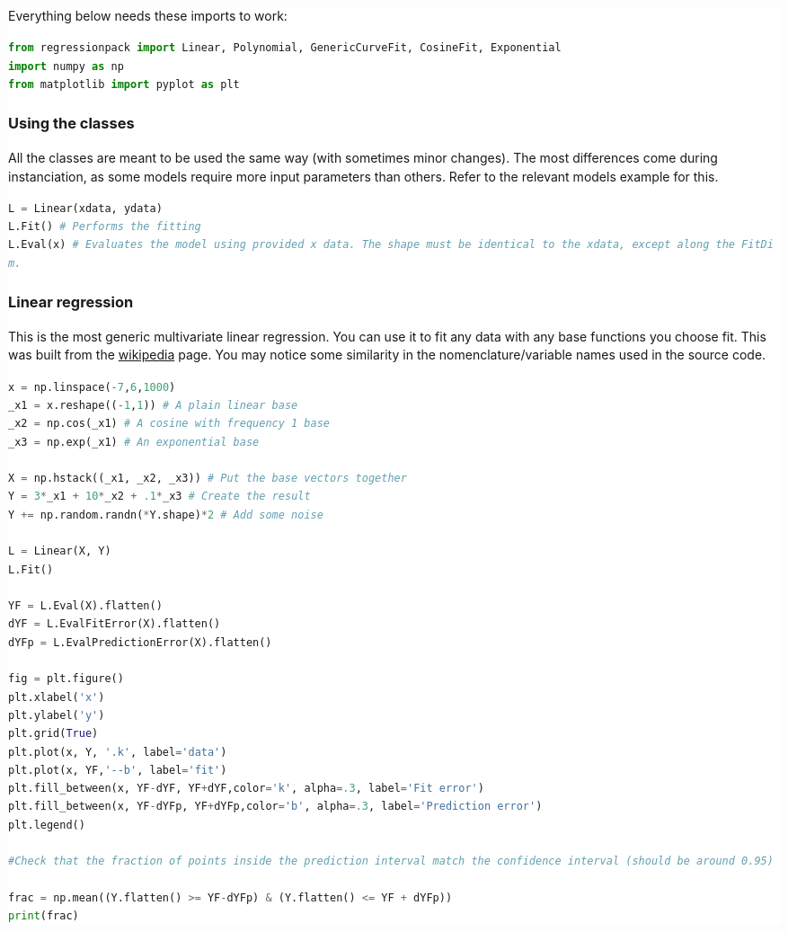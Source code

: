 Everything below needs these imports to work:
```python
from regressionpack import Linear, Polynomial, GenericCurveFit, CosineFit, Exponential
import numpy as np
from matplotlib import pyplot as plt
```

### Using the classes
All the classes are meant to be used the same way (with sometimes minor changes). The most differences come during instanciation, as some models require more input parameters than others. Refer to the relevant models example for this.  
```python
L = Linear(xdata, ydata)
L.Fit() # Performs the fitting
L.Eval(x) # Evaluates the model using provided x data. The shape must be identical to the xdata, except along the FitDim. 
```
### Linear regression
This is the most generic multivariate linear regression. You can use it to fit any data with any base functions you choose fit. This was built from the [wikipedia](https://en.wikipedia.org/wiki/Linear_regression) page. You may notice some similarity in the nomenclature/variable names used in the source code. 

```python
x = np.linspace(-7,6,1000)
_x1 = x.reshape((-1,1)) # A plain linear base
_x2 = np.cos(_x1) # A cosine with frequency 1 base
_x3 = np.exp(_x1) # An exponential base

X = np.hstack((_x1, _x2, _x3)) # Put the base vectors together
Y = 3*_x1 + 10*_x2 + .1*_x3 # Create the result
Y += np.random.randn(*Y.shape)*2 # Add some noise

L = Linear(X, Y)
L.Fit()

YF = L.Eval(X).flatten()
dYF = L.EvalFitError(X).flatten()
dYFp = L.EvalPredictionError(X).flatten()

fig = plt.figure()
plt.xlabel('x')
plt.ylabel('y')
plt.grid(True)
plt.plot(x, Y, '.k', label='data')
plt.plot(x, YF,'--b', label='fit')
plt.fill_between(x, YF-dYF, YF+dYF,color='k', alpha=.3, label='Fit error')
plt.fill_between(x, YF-dYFp, YF+dYFp,color='b', alpha=.3, label='Prediction error')
plt.legend()

#Check that the fraction of points inside the prediction interval match the confidence interval (should be around 0.95)

frac = np.mean((Y.flatten() >= YF-dYFp) & (Y.flatten() <= YF + dYFp))
print(frac)
```

